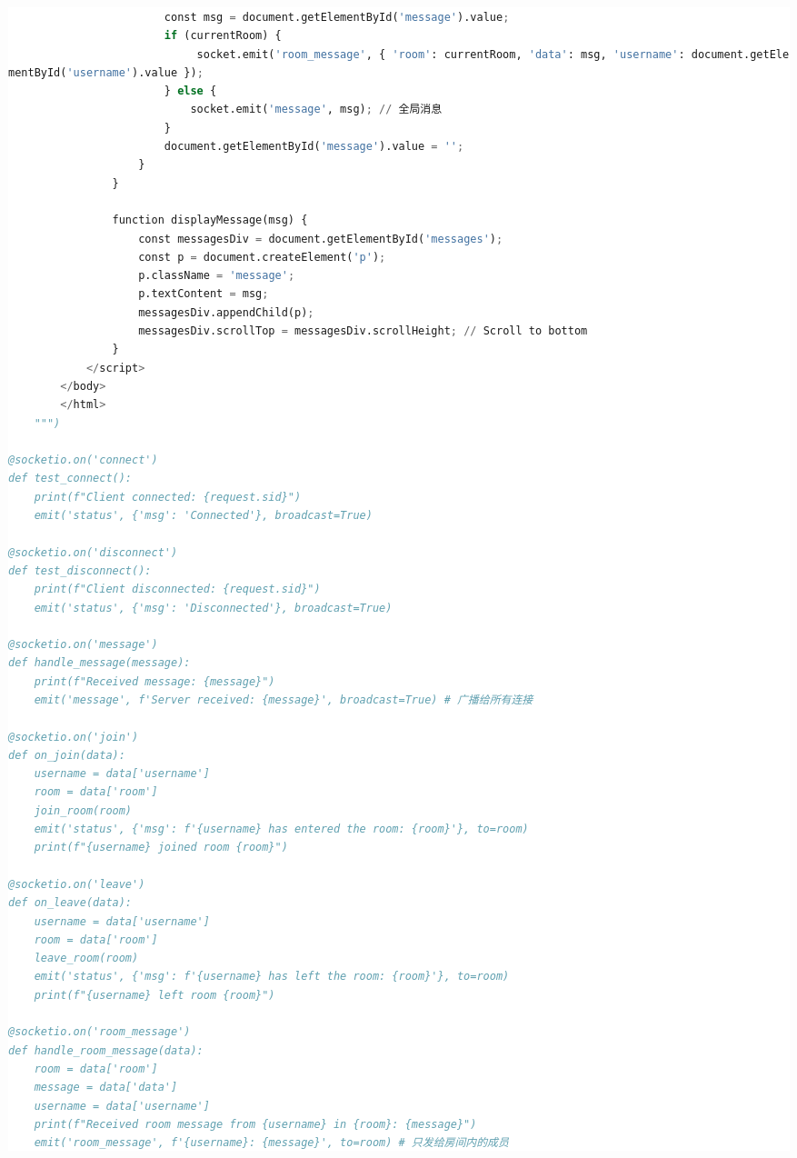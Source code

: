 ```python
                        const msg = document.getElementById('message').value;
                        if (currentRoom) {
                             socket.emit('room_message', { 'room': currentRoom, 'data': msg, 'username': document.getElementById('username').value });
                        } else {
                            socket.emit('message', msg); // 全局消息
                        }
                        document.getElementById('message').value = '';
                    }
                }

                function displayMessage(msg) {
                    const messagesDiv = document.getElementById('messages');
                    const p = document.createElement('p');
                    p.className = 'message';
                    p.textContent = msg;
                    messagesDiv.appendChild(p);
                    messagesDiv.scrollTop = messagesDiv.scrollHeight; // Scroll to bottom
                }
            </script>
        </body>
        </html>
    """)

@socketio.on('connect')
def test_connect():
    print(f"Client connected: {request.sid}")
    emit('status', {'msg': 'Connected'}, broadcast=True)

@socketio.on('disconnect')
def test_disconnect():
    print(f"Client disconnected: {request.sid}")
    emit('status', {'msg': 'Disconnected'}, broadcast=True)

@socketio.on('message')
def handle_message(message):
    print(f"Received message: {message}")
    emit('message', f'Server received: {message}', broadcast=True) # 广播给所有连接

@socketio.on('join')
def on_join(data):
    username = data['username']
    room = data['room']
    join_room(room)
    emit('status', {'msg': f'{username} has entered the room: {room}'}, to=room)
    print(f"{username} joined room {room}")

@socketio.on('leave')
def on_leave(data):
    username = data['username']
    room = data['room']
    leave_room(room)
    emit('status', {'msg': f'{username} has left the room: {room}'}, to=room)
    print(f"{username} left room {room}")

@socketio.on('room_message')
def handle_room_message(data):
    room = data['room']
    message = data['data']
    username = data['username']
    print(f"Received room message from {username} in {room}: {message}")
    emit('room_message', f'{username}: {message}', to=room) # 只发给房间内的成员

```